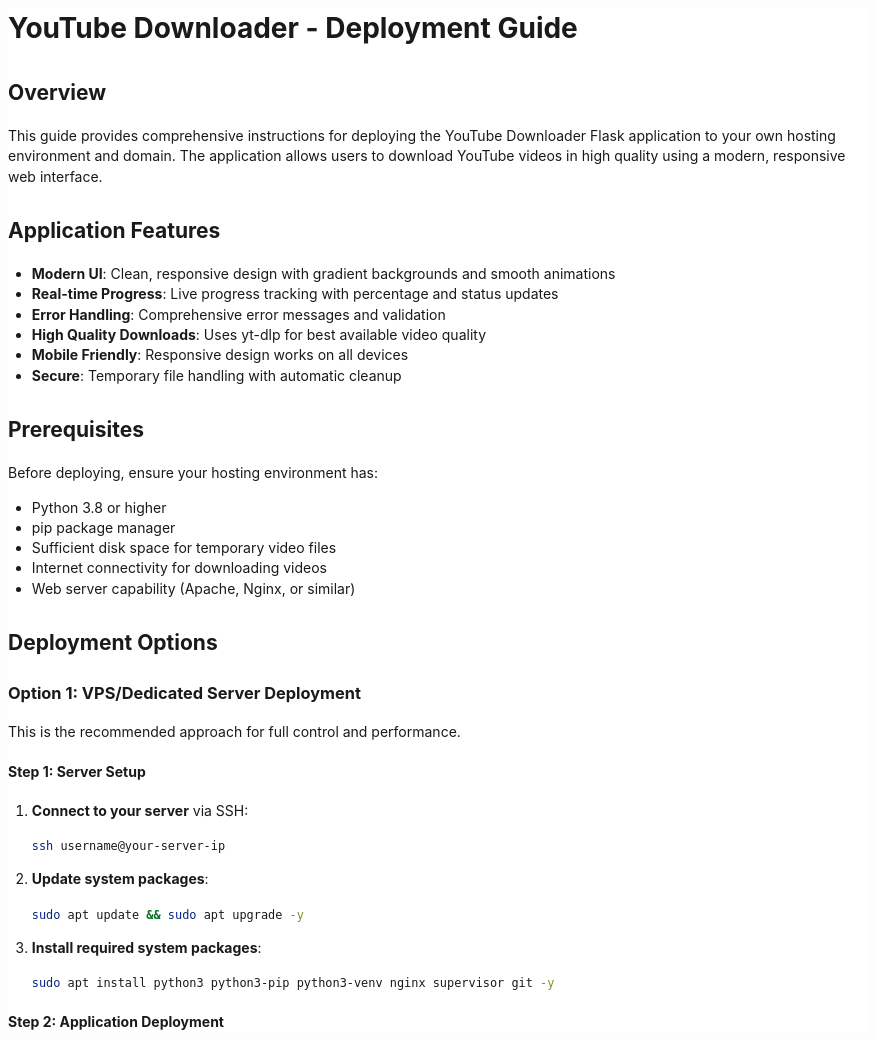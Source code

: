 # YouTube Downloader - Deployment Guide

## Overview

This guide provides comprehensive instructions for deploying the YouTube Downloader Flask application to your own hosting environment and domain. The application allows users to download YouTube videos in high quality using a modern, responsive web interface.

## Application Features

- **Modern UI**: Clean, responsive design with gradient backgrounds and smooth animations
- **Real-time Progress**: Live progress tracking with percentage and status updates
- **Error Handling**: Comprehensive error messages and validation
- **High Quality Downloads**: Uses yt-dlp for best available video quality
- **Mobile Friendly**: Responsive design works on all devices
- **Secure**: Temporary file handling with automatic cleanup

## Prerequisites

Before deploying, ensure your hosting environment has:

- Python 3.8 or higher
- pip package manager
- Sufficient disk space for temporary video files
- Internet connectivity for downloading videos
- Web server capability (Apache, Nginx, or similar)

## Deployment Options

### Option 1: VPS/Dedicated Server Deployment

This is the recommended approach for full control and performance.

#### Step 1: Server Setup

1. **Connect to your server** via SSH:
   ```bash
   ssh username@your-server-ip
   ```

2. **Update system packages**:
   ```bash
   sudo apt update && sudo apt upgrade -y
   ```

3. **Install required system packages**:
   ```bash
   sudo apt install python3 python3-pip python3-venv nginx supervisor git -y
   ```

#### Step 2: Application Deployment
